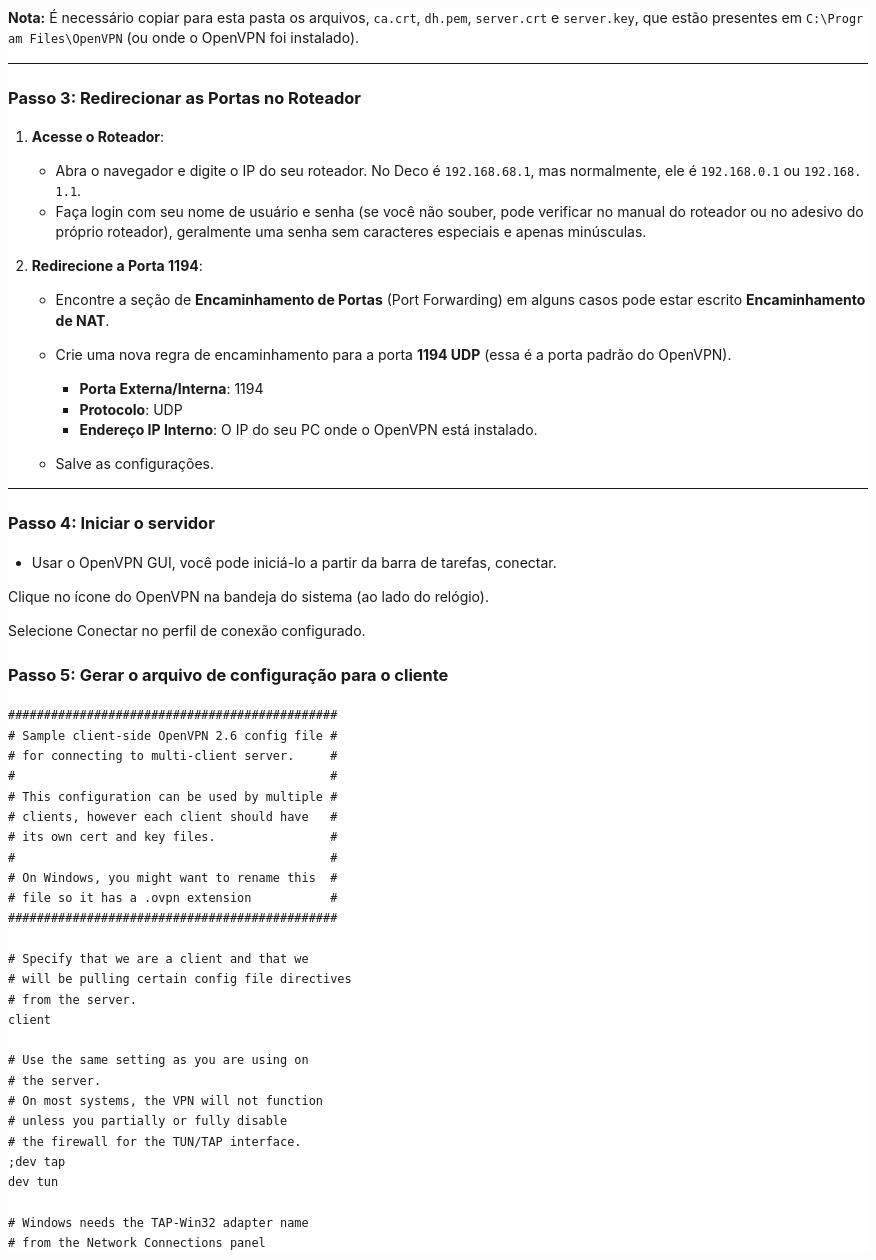    **Nota:** É necessário copiar para esta pasta os arquivos, `ca.crt`, `dh.pem`, `server.crt` e `server.key`, que estão presentes em `C:\Program Files\OpenVPN` (ou onde o OpenVPN foi instalado).

---

### Passo 3: **Redirecionar as Portas no Roteador**

1. **Acesse o Roteador**:

   * Abra o navegador e digite o IP do seu roteador. No Deco é `192.168.68.1`, mas normalmente, ele é `192.168.0.1` ou `192.168.1.1`.
   * Faça login com seu nome de usuário e senha (se você não souber, pode verificar no manual do roteador ou no adesivo do próprio roteador), geralmente uma senha sem caracteres especiais e apenas minúsculas.

2. **Redirecione a Porta 1194**:

   * Encontre a seção de **Encaminhamento de Portas** (Port Forwarding) em alguns casos pode estar escrito **Encaminhamento de NAT**.
   * Crie uma nova regra de encaminhamento para a porta **1194 UDP** (essa é a porta padrão do OpenVPN).

     * **Porta Externa/Interna**: 1194
     * **Protocolo**: UDP
     * **Endereço IP Interno**: O IP do seu PC onde o OpenVPN está instalado.
   * Salve as configurações.

---

### Passo 4: **Iniciar o servidor**

- Usar o OpenVPN GUI, você pode iniciá-lo a partir da barra de tarefas, conectar.

Clique no ícone do OpenVPN na bandeja do sistema (ao lado do relógio).

Selecione Conectar no perfil de conexão configurado.

### Passo 5: **Gerar o arquivo de configuração para o cliente**

```
##############################################
# Sample client-side OpenVPN 2.6 config file #
# for connecting to multi-client server.     #
#                                            #
# This configuration can be used by multiple #
# clients, however each client should have   #
# its own cert and key files.                #
#                                            #
# On Windows, you might want to rename this  #
# file so it has a .ovpn extension           #
##############################################

# Specify that we are a client and that we
# will be pulling certain config file directives
# from the server.
client

# Use the same setting as you are using on
# the server.
# On most systems, the VPN will not function
# unless you partially or fully disable
# the firewall for the TUN/TAP interface.
;dev tap
dev tun

# Windows needs the TAP-Win32 adapter name
# from the Network Connections panel
```